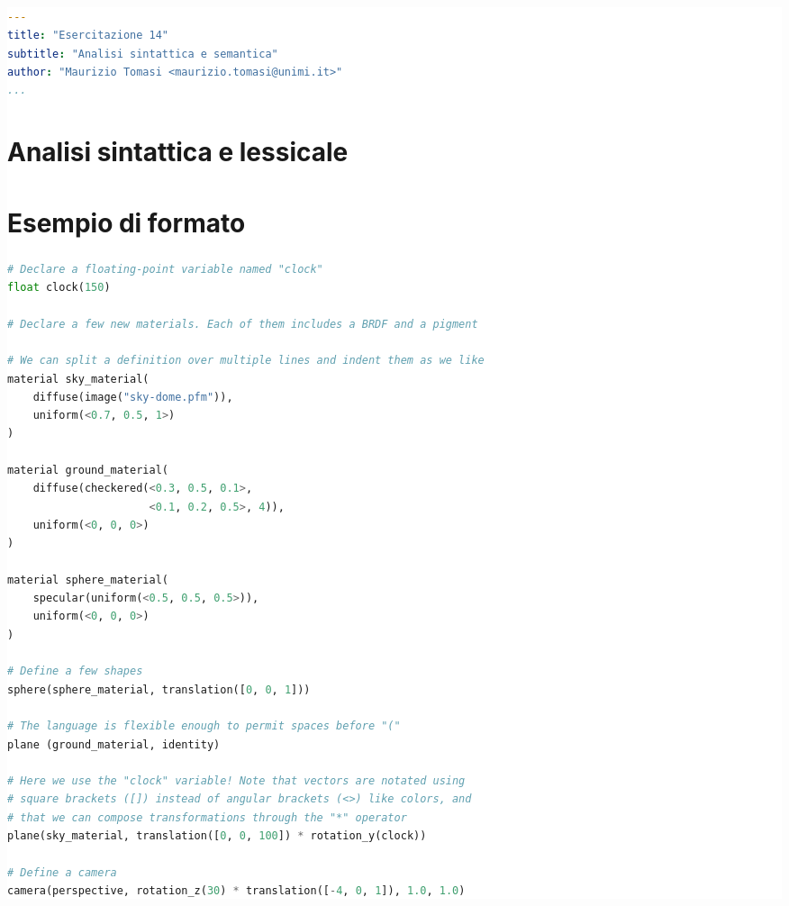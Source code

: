 ```yaml
---
title: "Esercitazione 14"
subtitle: "Analisi sintattica e semantica"
author: "Maurizio Tomasi <maurizio.tomasi@unimi.it>"
...
```


# Analisi sintattica e lessicale

# Esempio di formato

```python
# Declare a floating-point variable named "clock"
float clock(150)

# Declare a few new materials. Each of them includes a BRDF and a pigment

# We can split a definition over multiple lines and indent them as we like
material sky_material(
    diffuse(image("sky-dome.pfm")),
    uniform(<0.7, 0.5, 1>)
)

material ground_material(
    diffuse(checkered(<0.3, 0.5, 0.1>,
                      <0.1, 0.2, 0.5>, 4)),
    uniform(<0, 0, 0>)
)

material sphere_material(
    specular(uniform(<0.5, 0.5, 0.5>)),
    uniform(<0, 0, 0>)
)

# Define a few shapes
sphere(sphere_material, translation([0, 0, 1]))

# The language is flexible enough to permit spaces before "("
plane (ground_material, identity)

# Here we use the "clock" variable! Note that vectors are notated using
# square brackets ([]) instead of angular brackets (<>) like colors, and
# that we can compose transformations through the "*" operator
plane(sky_material, translation([0, 0, 100]) * rotation_y(clock))

# Define a camera
camera(perspective, rotation_z(30) * translation([-4, 0, 1]), 1.0, 1.0)
```
